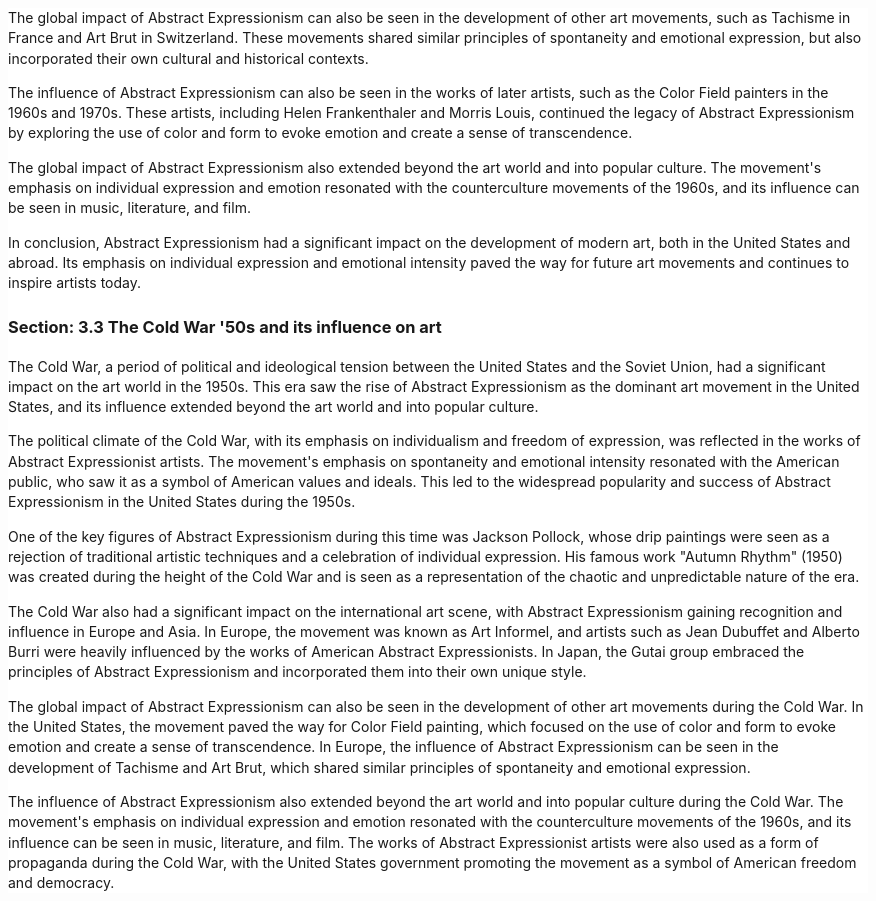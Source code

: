 The global impact of Abstract Expressionism can also be seen in the development of other art movements, such as Tachisme in France and Art Brut in Switzerland. These movements shared similar principles of spontaneity and emotional expression, but also incorporated their own cultural and historical contexts.

The influence of Abstract Expressionism can also be seen in the works of later artists, such as the Color Field painters in the 1960s and 1970s. These artists, including Helen Frankenthaler and Morris Louis, continued the legacy of Abstract Expressionism by exploring the use of color and form to evoke emotion and create a sense of transcendence.

The global impact of Abstract Expressionism also extended beyond the art world and into popular culture. The movement's emphasis on individual expression and emotion resonated with the counterculture movements of the 1960s, and its influence can be seen in music, literature, and film.

In conclusion, Abstract Expressionism had a significant impact on the development of modern art, both in the United States and abroad. Its emphasis on individual expression and emotional intensity paved the way for future art movements and continues to inspire artists today. 


### Section: 3.3 The Cold War '50s and its influence on art

The Cold War, a period of political and ideological tension between the United States and the Soviet Union, had a significant impact on the art world in the 1950s. This era saw the rise of Abstract Expressionism as the dominant art movement in the United States, and its influence extended beyond the art world and into popular culture.

The political climate of the Cold War, with its emphasis on individualism and freedom of expression, was reflected in the works of Abstract Expressionist artists. The movement's emphasis on spontaneity and emotional intensity resonated with the American public, who saw it as a symbol of American values and ideals. This led to the widespread popularity and success of Abstract Expressionism in the United States during the 1950s.

One of the key figures of Abstract Expressionism during this time was Jackson Pollock, whose drip paintings were seen as a rejection of traditional artistic techniques and a celebration of individual expression. His famous work "Autumn Rhythm" (1950) was created during the height of the Cold War and is seen as a representation of the chaotic and unpredictable nature of the era.

The Cold War also had a significant impact on the international art scene, with Abstract Expressionism gaining recognition and influence in Europe and Asia. In Europe, the movement was known as Art Informel, and artists such as Jean Dubuffet and Alberto Burri were heavily influenced by the works of American Abstract Expressionists. In Japan, the Gutai group embraced the principles of Abstract Expressionism and incorporated them into their own unique style.

The global impact of Abstract Expressionism can also be seen in the development of other art movements during the Cold War. In the United States, the movement paved the way for Color Field painting, which focused on the use of color and form to evoke emotion and create a sense of transcendence. In Europe, the influence of Abstract Expressionism can be seen in the development of Tachisme and Art Brut, which shared similar principles of spontaneity and emotional expression.

The influence of Abstract Expressionism also extended beyond the art world and into popular culture during the Cold War. The movement's emphasis on individual expression and emotion resonated with the counterculture movements of the 1960s, and its influence can be seen in music, literature, and film. The works of Abstract Expressionist artists were also used as a form of propaganda during the Cold War, with the United States government promoting the movement as a symbol of American freedom and democracy.
